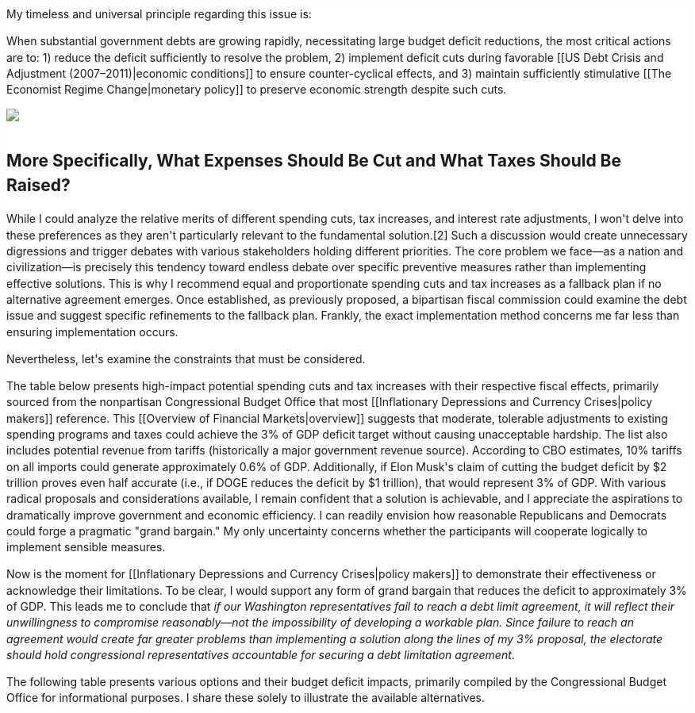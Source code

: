 My timeless and universal principle regarding this issue is:

When substantial government debts are growing rapidly, necessitating large budget deficit reductions, the most critical actions are to: 1) reduce the deficit sufficiently to resolve the problem, 2) implement deficit cuts during favorable [[US Debt Crisis and Adjustment (2007–2011)|economic conditions]] to ensure counter-cyclical effects, and 3) maintain sufficiently stimulative [[The Economist Regime Change|monetary policy]] to preserve economic strength despite such cuts.

![](https://media.licdn.com/dms/image/v2/D5612AQEFr00XyUdHwA/article-inline_image-shrink_1000_1488/B56ZT74qIUHEAY-/0/1739392722013?e=1749686400&v=beta&t=7hLCaxfYnTwPY389mEvD2Y4OOJVj6yxxJ_csFt901L8)

## More Specifically, What Expenses Should Be Cut and What Taxes Should Be Raised?

While I could analyze the relative merits of different spending cuts, tax increases, and interest rate adjustments, I won't delve into these preferences as they aren't particularly relevant to the fundamental solution.[2] Such a discussion would create unnecessary digressions and trigger debates with various stakeholders holding different priorities. The core problem we face—as a nation and civilization—is precisely this tendency toward endless debate over specific preventive measures rather than implementing effective solutions. This is why I recommend equal and proportionate spending cuts and tax increases as a fallback plan if no alternative agreement emerges. Once established, as previously proposed, a bipartisan fiscal commission could examine the debt issue and suggest specific refinements to the fallback plan. Frankly, the exact implementation method concerns me far less than ensuring implementation occurs.

Nevertheless, let's examine the constraints that must be considered.

The table below presents high-impact potential spending cuts and tax increases with their respective fiscal effects, primarily sourced from the nonpartisan Congressional Budget Office that most [[Inflationary Depressions and Currency Crises|policy makers]] reference. This [[Overview of Financial Markets|overview]] suggests that moderate, tolerable adjustments to existing spending programs and taxes could achieve the 3% of GDP deficit target without causing unacceptable hardship. The list also includes potential revenue from tariffs (historically a major government revenue source). According to CBO estimates, 10% tariffs on all imports could generate approximately 0.6% of GDP. Additionally, if Elon Musk's claim of cutting the budget deficit by $2 trillion proves even half accurate (i.e., if DOGE reduces the deficit by $1 trillion), that would represent 3% of GDP. With various radical proposals and considerations available, I remain confident that a solution is achievable, and I appreciate the aspirations to dramatically improve government and economic efficiency. I can readily envision how reasonable Republicans and Democrats could forge a pragmatic "grand bargain." My only uncertainty concerns whether the participants will cooperate logically to implement sensible measures.

Now is the moment for [[Inflationary Depressions and Currency Crises|policy makers]] to demonstrate their effectiveness or acknowledge their limitations. To be clear, I would support any form of grand bargain that reduces the deficit to approximately 3% of GDP. This leads me to conclude that _if our Washington representatives fail to reach a debt limit agreement, it will reflect their unwillingness to compromise reasonably—not the impossibility of developing a workable plan. Since failure to reach an agreement would create far greater problems than implementing a solution along the lines of my 3% proposal, the electorate should hold congressional representatives accountable for securing a debt limitation agreement_.

The following table presents various options and their budget deficit impacts, primarily compiled by the Congressional Budget Office for informational purposes. I share these solely to illustrate the available alternatives.
